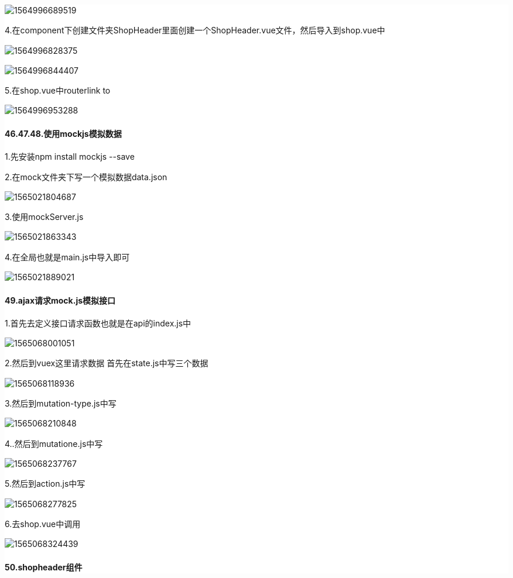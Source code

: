 ![1564996689519](C:\Users\TryoneCHEN\AppData\Roaming\Typora\typora-user-images\1564996689519.png)

4.在component下创建文件夹ShopHeader里面创建一个ShopHeader.vue文件，然后导入到shop.vue中

![1564996828375](C:\Users\TryoneCHEN\AppData\Roaming\Typora\typora-user-images\1564996828375.png)

![1564996844407](C:\Users\TryoneCHEN\AppData\Roaming\Typora\typora-user-images\1564996844407.png)

5.在shop.vue中routerlink to 

![1564996953288](C:\Users\TryoneCHEN\AppData\Roaming\Typora\typora-user-images\1564996953288.png)

#### 46.47.48.使用mockjs模拟数据

1.先安装npm install mockjs --save

2.在mock文件夹下写一个模拟数据data.json

![1565021804687](C:\Users\TryoneCHEN\AppData\Roaming\Typora\typora-user-images\1565021804687.png)

3.使用mockServer.js

![1565021863343](C:\Users\TryoneCHEN\AppData\Roaming\Typora\typora-user-images\1565021863343.png)

4.在全局也就是main.js中导入即可

![1565021889021](C:\Users\TryoneCHEN\AppData\Roaming\Typora\typora-user-images\1565021889021.png)

#### 49.ajax请求mock.js模拟接口

1.首先去定义接口请求函数也就是在api的index.js中

![1565068001051](C:\Users\TryoneCHEN\AppData\Roaming\Typora\typora-user-images\1565068001051.png)

2.然后到vuex这里请求数据 首先在state.js中写三个数据

![1565068118936](C:\Users\TryoneCHEN\AppData\Roaming\Typora\typora-user-images\1565068118936.png)

3.然后到mutation-type.js中写

![1565068210848](C:\Users\TryoneCHEN\AppData\Roaming\Typora\typora-user-images\1565068210848.png)

4..然后到mutatione.js中写

![1565068237767](C:\Users\TryoneCHEN\AppData\Roaming\Typora\typora-user-images\1565068237767.png)

5.然后到action.js中写

![1565068277825](C:\Users\TryoneCHEN\AppData\Roaming\Typora\typora-user-images\1565068277825.png)

6.去shop.vue中调用

![1565068324439](C:\Users\TryoneCHEN\AppData\Roaming\Typora\typora-user-images\1565068324439.png)

#### 50.shopheader组件
